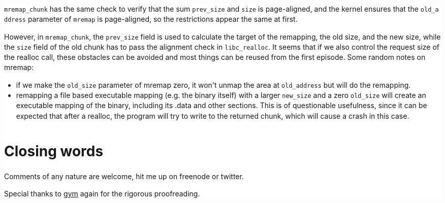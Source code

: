 `mremap_chunk` has the same check to verify that the sum `prev_size` and `size` is page-aligned, and the kernel ensures that the `old_address` parameter of `mremap` is page-aligned, so the restrictions appear the same at first. 

However, in `mremap_chunk`, the `prev_size` field is used to calculate the target of the remapping, the old size, and the new size, while the `size` field of the old chunk has to pass the alignment check in `libc_realloc`. It seems that if we also control the request size of the realloc call, these obstacles can be avoided and most things can be reused from the first episode. Some random notes on mremap:

* if we make the `old_size` parameter of mremap zero, it won't unmap the area at `old_address` but will do the remapping.
* remapping a file based executable mapping (e.g. the binary itself) with a larger `new_size` and a zero `old_size` will create an executable mapping of the binary, including its .data and other sections. This is of questionable usefulness, since it can be expected that after a realloc, the program will try to write to the returned chunk, which will cause a crash in this case.


# Closing words

Comments of any nature are welcome, hit me up on freenode or twitter.

Special thanks to [gym][56] again for the rigorous proofreading.


[56]: https://twitter.com/gymiru

[11]: https://github.com/andigena/glibc-2.23-0ubuntu3/blob/master/malloc/malloc.c#L3022
[12]: https://github.com/andigena/ptmalloc-fanzine/blob/master/04-realloc/realloc_noop.c
[13]: https://github.com/andigena/ptmalloc-fanzine/blob/master/04-realloc/realloc_noop_mremap_exact.c
[21]: https://github.com/andigena/ptmalloc-fanzine/blob/master/04-realloc/wild_memcpy.c
[22]: https://googleprojectzero.blogspot.hu/2015/03/taming-wild-copy-parallel-thread.html
[23]: http://www.halfdog.net/Security/2011/ApacheModSetEnvIfIntegerOverflow/DemoExploit.html
[31]: https://github.com/andigena/glibc-2.23-0ubuntu3/blob/master/malloc/malloc.c#L4249
[32]: https://github.com/andigena/glibc-2.23-0ubuntu3/blob/master/malloc/malloc.c#L4265
[33]: https://github.com/andigena/glibc-2.23-0ubuntu3/blob/master/malloc/malloc.c#L4272
[34]: https://github.com/andigena/glibc-2.23-0ubuntu3/blob/master/malloc/malloc.c#L4282
[35]: https://github.com/andigena/glibc-2.23-0ubuntu3/blob/master/malloc/malloc.c#L4378
[36]: https://github.com/andigena/glibc-2.23-0ubuntu3/blob/master/malloc/malloc.c#L4373
[37]: https://github.com/andigena/glibc-2.23-0ubuntu3/blob/master/malloc/malloc.c#L4294
[38]: https://github.com/andigena/glibc-2.23-0ubuntu3/blob/master/malloc/malloc.c#L4287
[39]: https://github.com/andigena/ptmalloc-fanzine/blob/master/04-realloc/int_realloc_grow_into_top.c
[40]: https://github.com/andigena/ptmalloc-fanzine/blob/master/04-realloc/int_realloc_encompass_valid_boundary.c